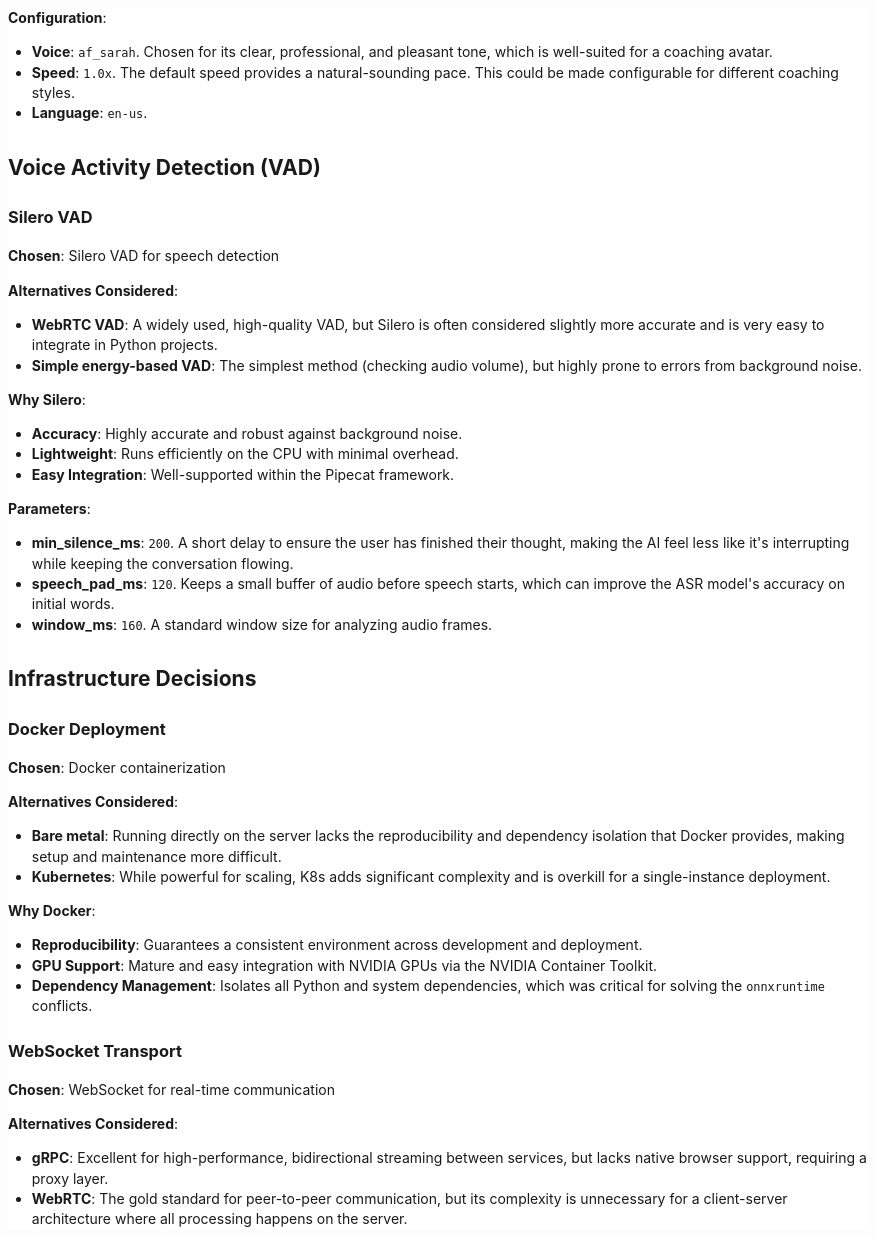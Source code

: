 **Configuration**:
- **Voice**: `af_sarah`. Chosen for its clear, professional, and pleasant tone, which is well-suited for a coaching avatar.
- **Speed**: `1.0x`. The default speed provides a natural-sounding pace. This could be made configurable for different coaching styles.
- **Language**: `en-us`.

## Voice Activity Detection (VAD)

### Silero VAD
**Chosen**: Silero VAD for speech detection

**Alternatives Considered**:
- **WebRTC VAD**: A widely used, high-quality VAD, but Silero is often considered slightly more accurate and is very easy to integrate in Python projects.
- **Simple energy-based VAD**: The simplest method (checking audio volume), but highly prone to errors from background noise.

**Why Silero**:
- **Accuracy**: Highly accurate and robust against background noise.
- **Lightweight**: Runs efficiently on the CPU with minimal overhead.
- **Easy Integration**: Well-supported within the Pipecat framework.

**Parameters**:
- **min_silence_ms**: `200`. A short delay to ensure the user has finished their thought, making the AI feel less like it's interrupting while keeping the conversation flowing.
- **speech_pad_ms**: `120`. Keeps a small buffer of audio before speech starts, which can improve the ASR model's accuracy on initial words.
- **window_ms**: `160`. A standard window size for analyzing audio frames.

## Infrastructure Decisions

### Docker Deployment
**Chosen**: Docker containerization

**Alternatives Considered**:
- **Bare metal**: Running directly on the server lacks the reproducibility and dependency isolation that Docker provides, making setup and maintenance more difficult.
- **Kubernetes**: While powerful for scaling, K8s adds significant complexity and is overkill for a single-instance deployment.

**Why Docker**:
- **Reproducibility**: Guarantees a consistent environment across development and deployment.
- **GPU Support**: Mature and easy integration with NVIDIA GPUs via the NVIDIA Container Toolkit.
- **Dependency Management**: Isolates all Python and system dependencies, which was critical for solving the `onnxruntime` conflicts.

### WebSocket Transport
**Chosen**: WebSocket for real-time communication

**Alternatives Considered**:
- **gRPC**: Excellent for high-performance, bidirectional streaming between services, but lacks native browser support, requiring a proxy layer.
- **WebRTC**: The gold standard for peer-to-peer communication, but its complexity is unnecessary for a client-server architecture where all processing happens on the server.
